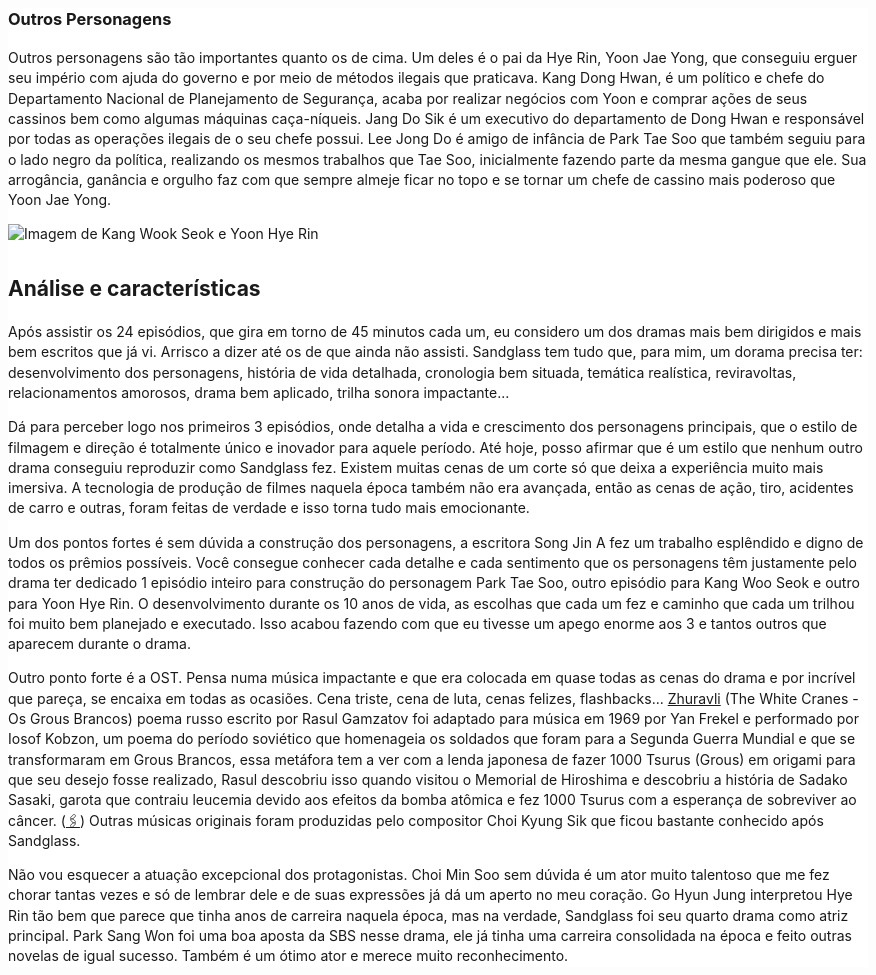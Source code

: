 ### Outros Personagens

Outros personagens são tão importantes quanto os de cima. Um deles é o pai da Hye Rin, Yoon Jae Yong, que conseguiu erguer seu império com ajuda do governo e por meio de métodos ilegais que praticava. Kang Dong Hwan, é um político e chefe do Departamento Nacional de Planejamento de Segurança, acaba por realizar negócios com Yoon e comprar ações de seus cassinos bem como algumas máquinas caça-níqueis. Jang Do Sik é um executivo do departamento de Dong Hwan e responsável por todas as operações ilegais de o seu chefe possui. Lee Jong Do é amigo de infância de Park Tae Soo que também seguiu para o lado negro da política, realizando os mesmos trabalhos que Tae Soo, inicialmente fazendo parte da mesma gangue que ele. Sua arrogância, ganância e orgulho faz com que sempre almeje ficar no topo e se tornar um chefe de cassino mais poderoso que Yoon Jae Yong.

![Imagem de Kang Wook Seok e Yoon Hye Rin](assets/img/11-sanglass-tiemi-dev.jpg "Imagem de Kang Wook Seok e Yoon Hye Rin")

## Análise e características

Após assistir os 24 episódios, que gira em torno de 45 minutos cada um, eu considero um dos dramas mais bem dirigidos e mais bem escritos que já vi. Arrisco a dizer até os de que ainda não assisti. Sandglass tem tudo que, para mim, um dorama precisa ter: desenvolvimento dos personagens, história de vida detalhada, cronologia bem situada, temática realística, reviravoltas, relacionamentos amorosos, drama bem aplicado, trilha sonora impactante...

Dá para perceber logo nos primeiros 3 episódios, onde detalha a vida e crescimento dos personagens principais, que o estilo de filmagem e direção é totalmente único e inovador para aquele período. Até hoje, posso afirmar que é um estilo que nenhum outro drama conseguiu reproduzir como Sandglass fez. Existem muitas cenas de um corte só que deixa a experiência muito mais imersiva. A tecnologia de produção de filmes naquela época também não era avançada, então as cenas de ação, tiro, acidentes de carro e outras, foram feitas de verdade e isso torna tudo mais emocionante.

Um dos pontos fortes é sem dúvida a construção dos personagens, a escritora Song Jin A fez um trabalho esplêndido e digno de todos os prêmios possíveis. Você consegue conhecer cada detalhe e cada sentimento que os personagens têm justamente pelo drama ter dedicado 1 episódio inteiro para construção do personagem Park Tae Soo, outro episódio para Kang Woo Seok e outro para Yoon Hye Rin. O desenvolvimento durante os 10 anos de vida, as escolhas que cada um fez e caminho que cada um trilhou foi muito bem planejado e executado. Isso acabou fazendo com que eu tivesse um apego enorme aos 3 e tantos outros que aparecem durante o drama.

Outro ponto forte é a OST. Pensa numa música impactante e que era colocada em quase todas as cenas do drama e por incrível que pareça, se encaixa em todas as ocasiões. Cena triste, cena de luta, cenas felizes, flashbacks... [Zhuravli](https://youtu.be/RI37LsI0HJU) (The White Cranes - Os Grous Brancos) poema russo escrito por Rasul Gamzatov foi adaptado para música em 1969 por Yan Frekel e performado por Iosof Kobzon, um poema do período soviético que homenageia os soldados que foram para a Segunda Guerra Mundial e que se transformaram em Grous Brancos, essa metáfora tem a ver com a lenda japonesa de fazer 1000 Tsurus (Grous) em origami para que seu desejo fosse realizado, Rasul descobriu isso quando visitou o Memorial de Hiroshima e descobriu a história de Sadako Sasaki, garota que contraiu leucemia devido aos efeitos da bomba atômica e fez 1000 Tsurus com a esperança de sobreviver ao câncer. ([🖇️](https://en.m.wikipedia.org/wiki/Zhuravli)) Outras músicas originais foram produzidas pelo compositor Choi Kyung Sik que ficou bastante conhecido após Sandglass.

Não vou esquecer a atuação excepcional dos protagonistas. Choi Min Soo sem dúvida é um ator muito talentoso que me fez chorar tantas vezes e só de lembrar dele e de suas expressões já dá um aperto no meu coração. Go Hyun Jung interpretou Hye Rin tão bem que parece que tinha anos de carreira naquela época, mas na verdade, Sandglass foi seu quarto drama como atriz principal. Park Sang Won foi uma boa aposta da SBS nesse drama, ele já tinha uma carreira consolidada na época e feito outras novelas de igual sucesso. Também é um ótimo ator e merece muito reconhecimento.
